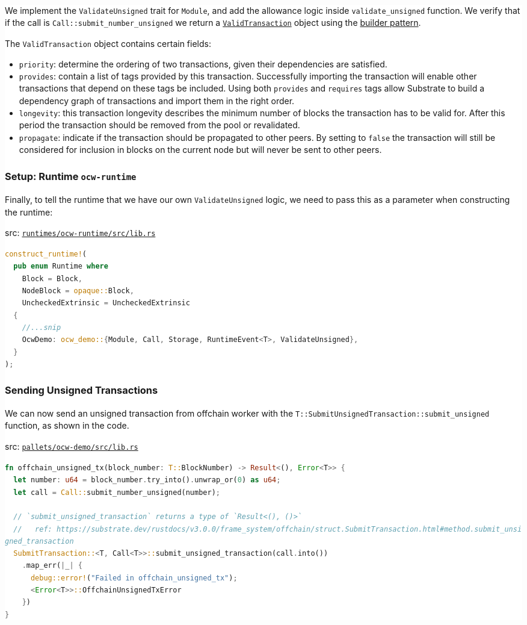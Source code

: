 We implement the `ValidateUnsigned` trait for `Module`, and add the allowance logic inside
`validate_unsigned` function. We verify that if the call is `Call::submit_number_unsigned` we return
a [`ValidTransaction`](https://substrate.dev/rustdocs/v3.0.0/sp_runtime/transaction_validity/struct.ValidTransaction.html) object using the [builder pattern](https://rust-unofficial.github.io/patterns/patterns/creational/builder.html).

The `ValidTransaction` object contains certain fields:

- `priority`: determine the ordering of two transactions, given their dependencies are satisfied.
- `provides`: contain a list of tags provided by this transaction. Successfully importing the
  transaction will enable other transactions that depend on these tags be included. Using both `provides`
  and `requires` tags allow Substrate to build a dependency graph of transactions and import them in
  the right order.
- `longevity`: this transaction longevity describes the minimum number of blocks the transaction
  has to be valid for. After this period the transaction should be removed from the pool or revalidated.
- `propagate`: indicate if the transaction should be propagated to other peers. By setting to
  `false` the transaction will still be considered for inclusion in blocks on
  the current node but will never be sent to other peers.

### Setup: Runtime `ocw-runtime`

Finally, to tell the runtime that we have our own `ValidateUnsigned` logic, we need to pass
this as a parameter when constructing the runtime:

src:
[`runtimes/ocw-runtime/src/lib.rs`](https://github.com/substrate-developer-hub/recipes/tree/master/runtimes/ocw-runtime/src/lib.rs)

```rust
construct_runtime!(
  pub enum Runtime where
    Block = Block,
    NodeBlock = opaque::Block,
    UncheckedExtrinsic = UncheckedExtrinsic
  {
    //...snip
    OcwDemo: ocw_demo::{Module, Call, Storage, RuntimeEvent<T>, ValidateUnsigned},
  }
);
```

### Sending Unsigned Transactions

We can now send an unsigned transaction from offchain worker with the
`T::SubmitUnsignedTransaction::submit_unsigned` function, as shown in the code.

src:
[`pallets/ocw-demo/src/lib.rs`](https://github.com/substrate-developer-hub/recipes/tree/master/pallets/ocw-demo/src/lib.rs)

```rust
fn offchain_unsigned_tx(block_number: T::BlockNumber) -> Result<(), Error<T>> {
  let number: u64 = block_number.try_into().unwrap_or(0) as u64;
  let call = Call::submit_number_unsigned(number);

  // `submit_unsigned_transaction` returns a type of `Result<(), ()>`
  //   ref: https://substrate.dev/rustdocs/v3.0.0/frame_system/offchain/struct.SubmitTransaction.html#method.submit_unsigned_transaction
  SubmitTransaction::<T, Call<T>>::submit_unsigned_transaction(call.into())
    .map_err(|_| {
      debug::error!("Failed in offchain_unsigned_tx");
      <Error<T>>::OffchainUnsignedTxError
    })
}
```